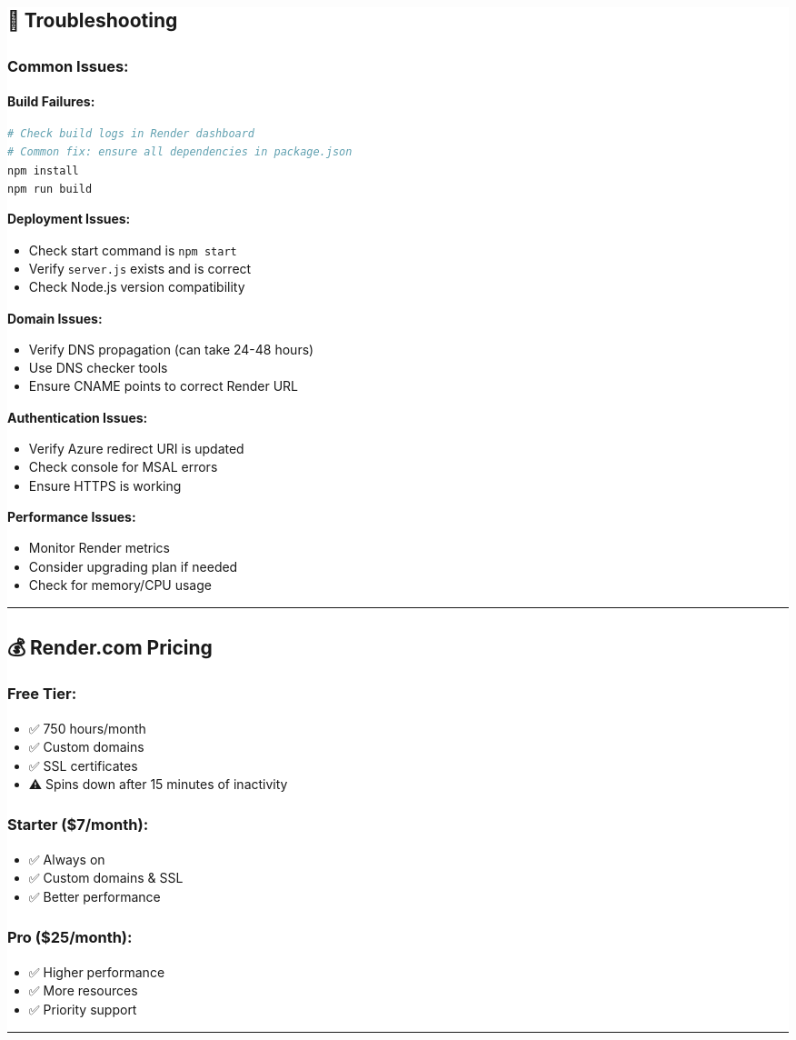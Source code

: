
## 🔧 Troubleshooting

### Common Issues:

**Build Failures:**
```bash
# Check build logs in Render dashboard
# Common fix: ensure all dependencies in package.json
npm install
npm run build
```

**Deployment Issues:**
- Check start command is `npm start`
- Verify `server.js` exists and is correct
- Check Node.js version compatibility

**Domain Issues:**
- Verify DNS propagation (can take 24-48 hours)
- Use DNS checker tools
- Ensure CNAME points to correct Render URL

**Authentication Issues:**
- Verify Azure redirect URI is updated
- Check console for MSAL errors
- Ensure HTTPS is working

**Performance Issues:**
- Monitor Render metrics
- Consider upgrading plan if needed
- Check for memory/CPU usage

---

## 💰 Render.com Pricing

### Free Tier:
- ✅ 750 hours/month
- ✅ Custom domains
- ✅ SSL certificates
- ⚠️ Spins down after 15 minutes of inactivity

### Starter ($7/month):
- ✅ Always on
- ✅ Custom domains & SSL
- ✅ Better performance

### Pro ($25/month):
- ✅ Higher performance
- ✅ More resources
- ✅ Priority support

---
